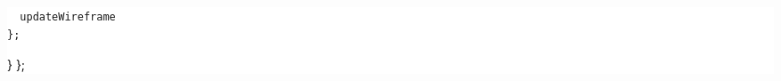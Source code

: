       updateWireframe
    };
  }
};
</script>

<style scoped>
.toolbar {
  height: 60px;
  background: #2a2a2a;
  border-bottom: 1px solid #444;
  display: flex;
  align-items: center;
  padding: 0 16px;
  gap: 16px;
  color: #fff;
  overflow-x: auto;
}

.toolbar-section {
  display: flex;
  align-items: center;
  gap: 8px;
  white-space: nowrap;
}

.section-label {
  font-size: 12px;
  color: #aaa;
  margin-right: 4px;
}

.toolbar-btn {
  display: flex;
  flex-direction: column;
  align-items: center;
  gap: 2px;
  padding: 6px 8px;
  background: #333;
  border: 1px solid #555;
  border-radius: 4px;
  color: #fff;
  font-size: 10px;
  cursor: pointer;
  transition: all 0.2s;
  min-width: 50px;
}

.toolbar-btn:hover:not(:disabled) {
  background: #444;
  border-color: #666;
}

.toolbar-btn:disabled {
  opacity: 0.5;
  cursor: not-allowed;
}

